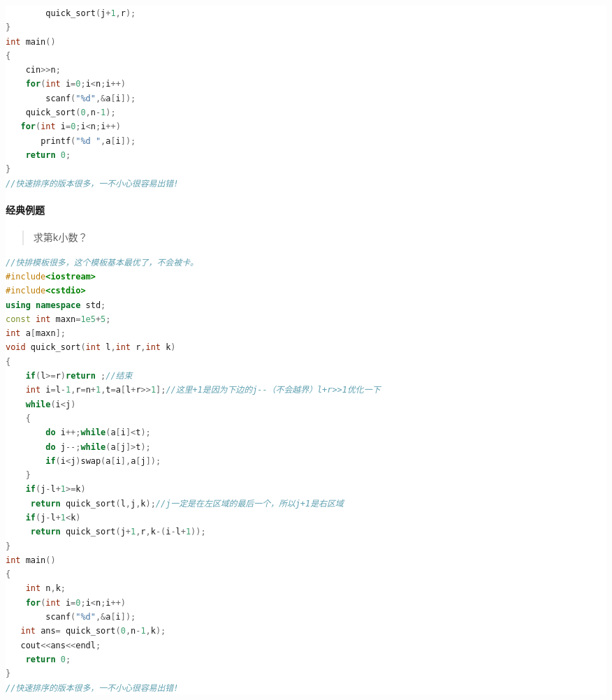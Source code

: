 ```c++
        quick_sort(j+1,r);
}
int main()
{
    cin>>n;
    for(int i=0;i<n;i++)
        scanf("%d",&a[i]);
    quick_sort(0,n-1);
   for(int i=0;i<n;i++)
       printf("%d ",a[i]);
    return 0;
}
//快速排序的版本很多，一不小心很容易出错!
```

#### 经典例题

> 求第k小数？

```c++
//快排模板很多，这个模板基本最优了，不会被卡。
#include<iostream>
#include<cstdio>
using namespace std;
const int maxn=1e5+5;
int a[maxn];
void quick_sort(int l,int r,int k)
{
    if(l>=r)return ;//结束
    int i=l-1,r=n+1,t=a[l+r>>1];//这里+1是因为下边的j--（不会越界）l+r>>1优化一下
    while(i<j)
    {
        do i++;while(a[i]<t);
        do j--;while(a[j]>t);
        if(i<j)swap(a[i],a[j]);
    }
    if(j-l+1>=k)
     return quick_sort(l,j,k);//j一定是在左区域的最后一个，所以j+1是右区域
    if(j-l+1<k)
     return quick_sort(j+1,r,k-(i-l+1));
}
int main()
{
    int n,k;
    for(int i=0;i<n;i++)
        scanf("%d",&a[i]);
   int ans= quick_sort(0,n-1,k);
   cout<<ans<<endl;
    return 0;
}
//快速排序的版本很多，一不小心很容易出错!
```
